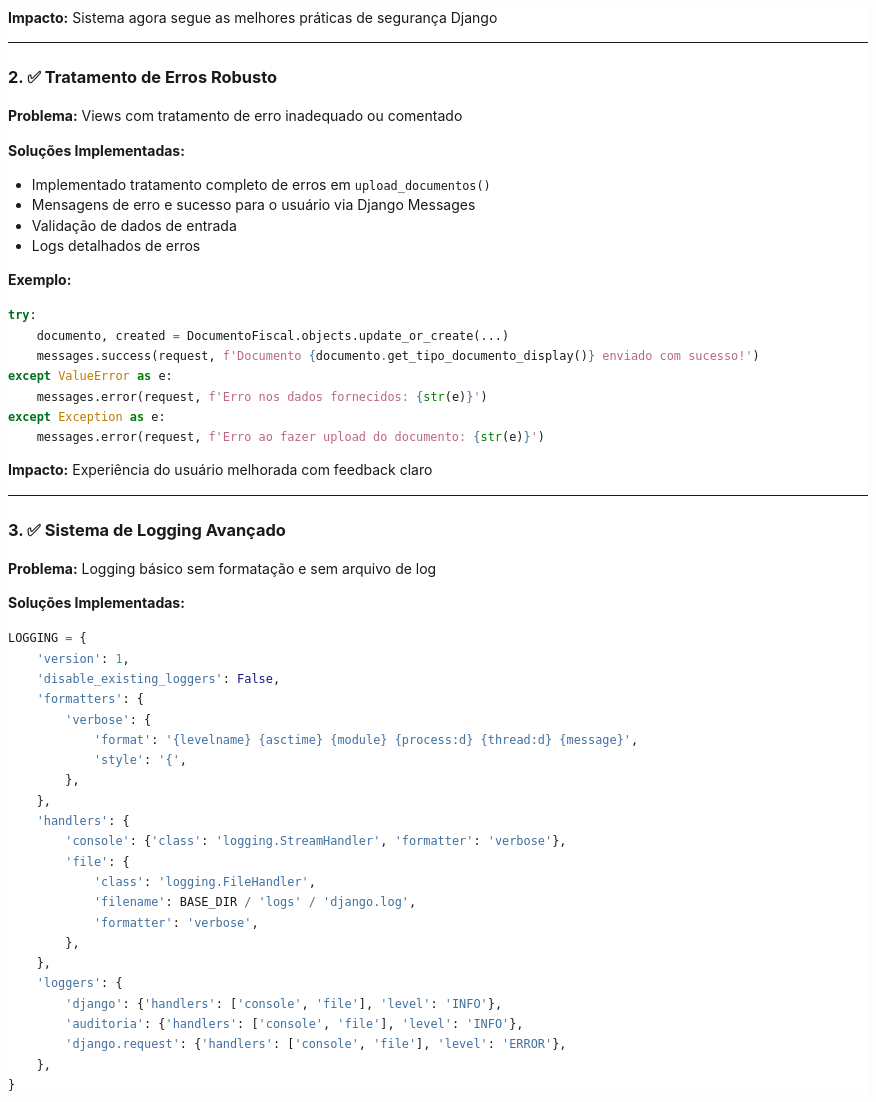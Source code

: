 **Impacto:** Sistema agora segue as melhores práticas de segurança Django

---

### **2. ✅ Tratamento de Erros Robusto**

**Problema:** Views com tratamento de erro inadequado ou comentado

**Soluções Implementadas:**
- Implementado tratamento completo de erros em `upload_documentos()`
- Mensagens de erro e sucesso para o usuário via Django Messages
- Validação de dados de entrada
- Logs detalhados de erros

**Exemplo:**
```python
try:
    documento, created = DocumentoFiscal.objects.update_or_create(...)
    messages.success(request, f'Documento {documento.get_tipo_documento_display()} enviado com sucesso!')
except ValueError as e:
    messages.error(request, f'Erro nos dados fornecidos: {str(e)}')
except Exception as e:
    messages.error(request, f'Erro ao fazer upload do documento: {str(e)}')
```

**Impacto:** Experiência do usuário melhorada com feedback claro

---

### **3. ✅ Sistema de Logging Avançado**

**Problema:** Logging básico sem formatação e sem arquivo de log

**Soluções Implementadas:**
```python
LOGGING = {
    'version': 1,
    'disable_existing_loggers': False,
    'formatters': {
        'verbose': {
            'format': '{levelname} {asctime} {module} {process:d} {thread:d} {message}',
            'style': '{',
        },
    },
    'handlers': {
        'console': {'class': 'logging.StreamHandler', 'formatter': 'verbose'},
        'file': {
            'class': 'logging.FileHandler',
            'filename': BASE_DIR / 'logs' / 'django.log',
            'formatter': 'verbose',
        },
    },
    'loggers': {
        'django': {'handlers': ['console', 'file'], 'level': 'INFO'},
        'auditoria': {'handlers': ['console', 'file'], 'level': 'INFO'},
        'django.request': {'handlers': ['console', 'file'], 'level': 'ERROR'},
    },
}
```
